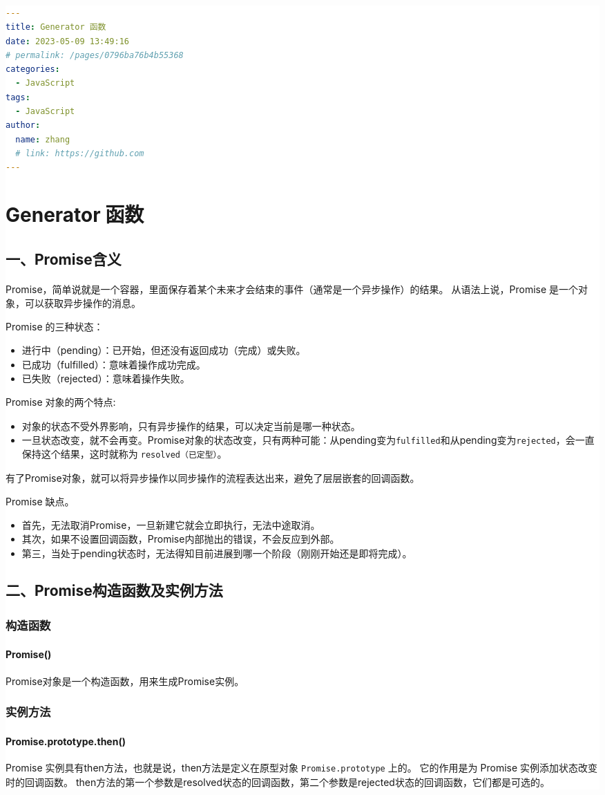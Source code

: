 ```yaml
---
title: Generator 函数
date: 2023-05-09 13:49:16
# permalink: /pages/0796ba76b4b55368
categories:
  - JavaScript
tags:
  - JavaScript
author:
  name: zhang
  # link: https://github.com
---
```


> 

# Generator 函数

## 一、Promise含义

Promise，简单说就是一个容器，里面保存着某个未来才会结束的事件（通常是一个异步操作）的结果。
从语法上说，Promise 是一个对象，可以获取异步操作的消息。

Promise 的三种状态：

* 进行中（pending）：已开始，但还没有返回成功（完成）或失败。
* 已成功（fulfilled）：意味着操作成功完成。
* 已失败（rejected）：意味着操作失败。

Promise 对象的两个特点:

* 对象的状态不受外界影响，只有异步操作的结果，可以决定当前是哪一种状态。
* 一旦状态改变，就不会再变。Promise对象的状态改变，只有两种可能：从pending变为`fulfilled`和从pending变为`rejected`，会一直保持这个结果，这时就称为 `resolved（已定型）`。

有了Promise对象，就可以将异步操作以同步操作的流程表达出来，避免了层层嵌套的回调函数。

Promise 缺点。
* 首先，无法取消Promise，一旦新建它就会立即执行，无法中途取消。
* 其次，如果不设置回调函数，Promise内部抛出的错误，不会反应到外部。
* 第三，当处于pending状态时，无法得知目前进展到哪一个阶段（刚刚开始还是即将完成）。


## 二、Promise构造函数及实例方法

### 构造函数
#### Promise()
Promise对象是一个构造函数，用来生成Promise实例。

### 实例方法
#### Promise.prototype.then()
Promise 实例具有then方法，也就是说，then方法是定义在原型对象 `Promise.prototype` 上的。
它的作用是为 Promise 实例添加状态改变时的回调函数。
then方法的第一个参数是resolved状态的回调函数，第二个参数是rejected状态的回调函数，它们都是可选的。
